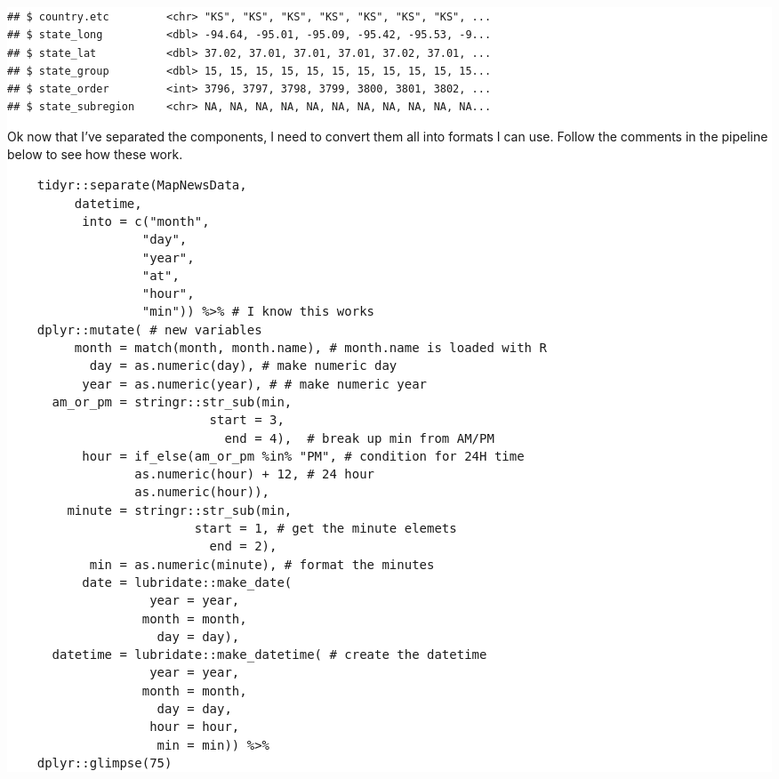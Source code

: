     ## $ country.etc         <chr> "KS", "KS", "KS", "KS", "KS", "KS", "KS", ...
    ## $ state_long          <dbl> -94.64, -95.01, -95.09, -95.42, -95.53, -9...
    ## $ state_lat           <dbl> 37.02, 37.01, 37.01, 37.01, 37.02, 37.01, ...
    ## $ state_group         <dbl> 15, 15, 15, 15, 15, 15, 15, 15, 15, 15, 15...
    ## $ state_order         <int> 3796, 3797, 3798, 3799, 3800, 3801, 3802, ...
    ## $ state_subregion     <chr> NA, NA, NA, NA, NA, NA, NA, NA, NA, NA, NA...

Ok now that I’ve separated the components, I need to convert them all
into formats I can use. Follow the comments in the pipeline below to see
how these work.

<pre>
    tidyr::separate(MapNewsData, 
         datetime, 
          into = c("month", 
                  "day", 
                  "year", 
                  "at", 
                  "hour", 
                  "min")) %>% # I know this works
    dplyr::mutate( # new variables
         month = match(month, month.name), # month.name is loaded with R
           day = as.numeric(day), # make numeric day
          year = as.numeric(year), # # make numeric year
      am_or_pm = stringr::str_sub(min, 
                           start = 3, 
                             end = 4),  # break up min from AM/PM
          hour = if_else(am_or_pm %in% "PM", # condition for 24H time
                 as.numeric(hour) + 12, # 24 hour
                 as.numeric(hour)),
        minute = stringr::str_sub(min, 
                         start = 1, # get the minute elemets
                           end = 2),
           min = as.numeric(minute), # format the minutes
          date = lubridate::make_date(
                   year = year,
                  month = month,
                    day = day), 
      datetime = lubridate::make_datetime( # create the datetime
                   year = year, 
                  month = month, 
                    day = day, 
                   hour = hour, 
                    min = min)) %>% 
    dplyr::glimpse(75)
</pre>
